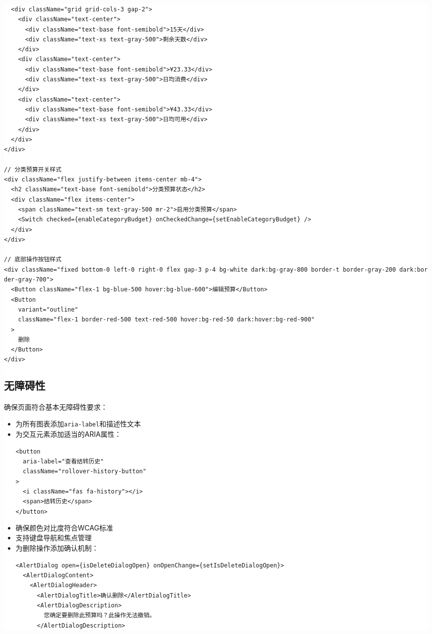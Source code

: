 ```tsx
  <div className="grid grid-cols-3 gap-2">
    <div className="text-center">
      <div className="text-base font-semibold">15天</div>
      <div className="text-xs text-gray-500">剩余天数</div>
    </div>
    <div className="text-center">
      <div className="text-base font-semibold">¥23.33</div>
      <div className="text-xs text-gray-500">日均消费</div>
    </div>
    <div className="text-center">
      <div className="text-base font-semibold">¥43.33</div>
      <div className="text-xs text-gray-500">日均可用</div>
    </div>
  </div>
</div>

// 分类预算开关样式
<div className="flex justify-between items-center mb-4">
  <h2 className="text-base font-semibold">分类预算状态</h2>
  <div className="flex items-center">
    <span className="text-sm text-gray-500 mr-2">启用分类预算</span>
    <Switch checked={enableCategoryBudget} onCheckedChange={setEnableCategoryBudget} />
  </div>
</div>

// 底部操作按钮样式
<div className="fixed bottom-0 left-0 right-0 flex gap-3 p-4 bg-white dark:bg-gray-800 border-t border-gray-200 dark:border-gray-700">
  <Button className="flex-1 bg-blue-500 hover:bg-blue-600">编辑预算</Button>
  <Button
    variant="outline"
    className="flex-1 border-red-500 text-red-500 hover:bg-red-50 dark:hover:bg-red-900"
  >
    删除
  </Button>
</div>
```

## 无障碍性

确保页面符合基本无障碍性要求：

- 为所有图表添加`aria-label`和描述性文本
- 为交互元素添加适当的ARIA属性：
  ```tsx
  <button
    aria-label="查看结转历史"
    className="rollover-history-button"
  >
    <i className="fas fa-history"></i>
    <span>结转历史</span>
  </button>
  ```
- 确保颜色对比度符合WCAG标准
- 支持键盘导航和焦点管理
- 为删除操作添加确认机制：
  ```tsx
  <AlertDialog open={isDeleteDialogOpen} onOpenChange={setIsDeleteDialogOpen}>
    <AlertDialogContent>
      <AlertDialogHeader>
        <AlertDialogTitle>确认删除</AlertDialogTitle>
        <AlertDialogDescription>
          您确定要删除此预算吗？此操作无法撤销。
        </AlertDialogDescription>
  ```